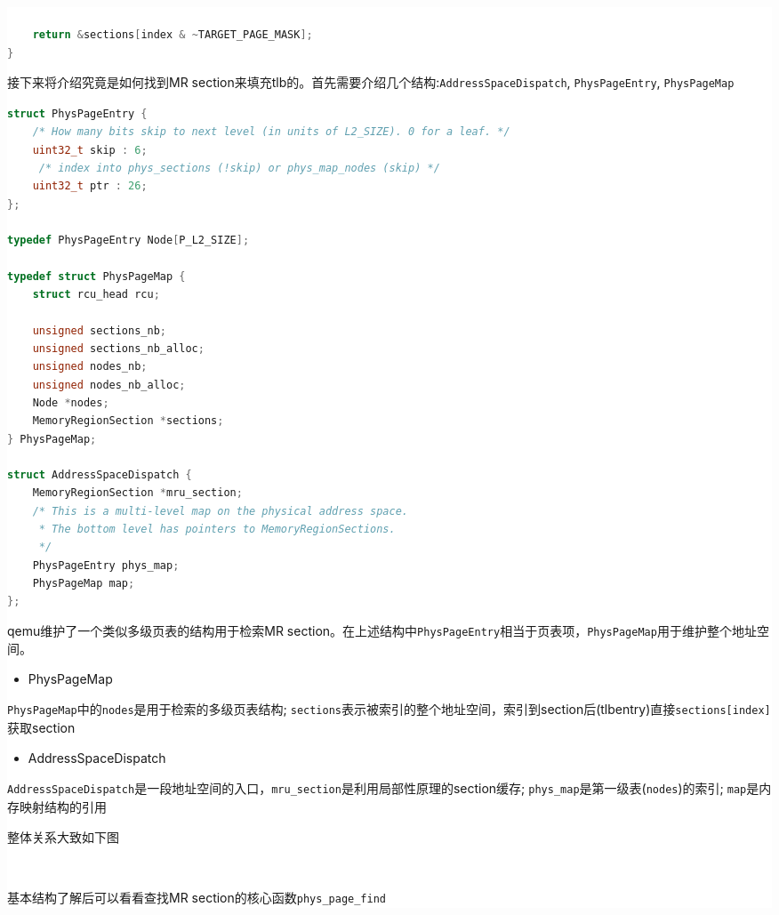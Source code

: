 ```c

    return &sections[index & ~TARGET_PAGE_MASK];
}
```

接下来将介绍究竟是如何找到MR section来填充tlb的。首先需要介绍几个结构:`AddressSpaceDispatch`, `PhysPageEntry`, `PhysPageMap`

```c
struct PhysPageEntry {
    /* How many bits skip to next level (in units of L2_SIZE). 0 for a leaf. */
    uint32_t skip : 6;
     /* index into phys_sections (!skip) or phys_map_nodes (skip) */
    uint32_t ptr : 26;
};

typedef PhysPageEntry Node[P_L2_SIZE];

typedef struct PhysPageMap {
    struct rcu_head rcu;

    unsigned sections_nb;
    unsigned sections_nb_alloc;
    unsigned nodes_nb;
    unsigned nodes_nb_alloc;
    Node *nodes;
    MemoryRegionSection *sections;
} PhysPageMap;

struct AddressSpaceDispatch {
    MemoryRegionSection *mru_section;
    /* This is a multi-level map on the physical address space.
     * The bottom level has pointers to MemoryRegionSections.
     */
    PhysPageEntry phys_map;
    PhysPageMap map;
};
```

qemu维护了一个类似多级页表的结构用于检索MR section。在上述结构中`PhysPageEntry`相当于页表项，`PhysPageMap`用于维护整个地址空间。

- PhysPageMap

`PhysPageMap`中的`nodes`是用于检索的多级页表结构; `sections`表示被索引的整个地址空间，索引到section后(tlbentry)直接`sections[index]`获取section

- AddressSpaceDispatch

`AddressSpaceDispatch`是一段地址空间的入口，`mru_section`是利用局部性原理的section缓存; `phys_map`是第一级表(`nodes`)的索引; `map`是内存映射结构的引用

整体关系大致如下图

<img src="https://raw.githubusercontent.com/66RING/66RING/master/.github/images/Notes/universe/qemu/qemu_mr_management/phymap.png" alt="" width=100%>

基本结构了解后可以看看查找MR section的核心函数`phys_page_find`

